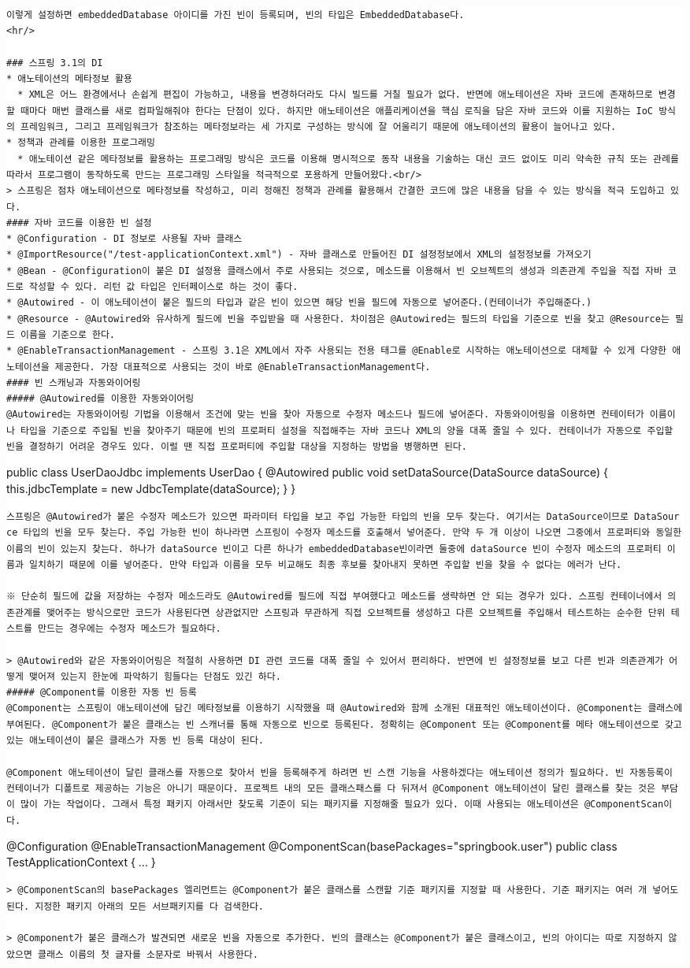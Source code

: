 ```
이렇게 설정하면 embeddedDatabase 아이디를 가진 빈이 등록되며, 빈의 타입은 EmbeddedDatabase다.
<hr/>

### 스프링 3.1의 DI
* 애노테이션의 메타정보 활용
  * XML은 어느 환경에서나 손쉽게 편집이 가능하고, 내용을 변경하더라도 다시 빌드를 거칠 필요가 없다. 반면에 애노테이션은 자바 코드에 존재하므로 변경할 때마다 매번 클래스를 새로 컴파일해줘야 한다는 단점이 있다. 하지만 애노테이션은 애플리케이션을 핵심 로직을 담은 자바 코드와 이를 지원하는 IoC 방식의 프레임워크, 그리고 프레임워크가 참조하는 메타정보라는 세 가지로 구성하는 방식에 잘 어울리기 때문에 애노테이션의 활용이 늘어나고 있다.
* 정책과 관례를 이용한 프로그래밍
  * 애노테이션 같은 메타정보를 활용하는 프로그래밍 방식은 코드를 이용해 명시적으로 동작 내용을 기술하는 대신 코드 없이도 미리 약속한 규칙 또는 관례를 따라서 프로그램이 동작하도록 만드는 프로그래밍 스타일을 적극적으로 포용하게 만들어왔다.<br/>
> 스프링은 점차 애노테이션으로 메타정보를 작성하고, 미리 정해진 정책과 관례를 활용해서 간결한 코드에 많은 내용을 담을 수 있는 방식을 적극 도입하고 있다.
#### 자바 코드를 이용한 빈 설정
* @Configuration - DI 정보로 사용될 자바 클래스
* @ImportResource("/test-applicationContext.xml") - 자바 클래스로 만들어진 DI 설정정보에서 XML의 설정정보를 가져오기
* @Bean - @Configuration이 붙은 DI 설정용 클래스에서 주로 사용되는 것으로, 메소드를 이용해서 빈 오브젝트의 생성과 의존관계 주입을 직접 자바 코드로 작성할 수 있다. 리턴 값 타입은 인터페이스로 하는 것이 좋다.
* @Autowired - 이 애노테이션이 붙은 필드의 타입과 같은 빈이 있으면 해당 빈을 필드에 자동으로 넣어준다.(컨테이너가 주입해준다.)
* @Resource - @Autowired와 유사하게 필드에 빈을 주입받을 때 사용한다. 차이점은 @Autowired는 필드의 타입을 기준으로 빈을 찾고 @Resource는 필드 이름을 기준으로 한다.
* @EnableTransactionManagement - 스프링 3.1은 XML에서 자주 사용되는 전용 태그를 @Enable로 시작하는 애노테이션으로 대체할 수 있게 다양한 애노테이션을 제공한다. 가장 대표적으로 사용되는 것이 바로 @EnableTransactionManagement다.
#### 빈 스캐닝과 자동와이어링
##### @Autowired를 이용한 자동와이어링
@Autowired는 자동와이어링 기법을 이용해서 조건에 맞는 빈을 찾아 자동으로 수정자 메소드나 필드에 넣어준다. 자동와이어링을 이용하면 컨테이터가 이름이나 타입을 기준으로 주입될 빈을 찾아주기 때문에 빈의 프로퍼티 설정을 직접해주는 자바 코드나 XML의 양을 대폭 줄일 수 있다. 컨테이너가 자동으로 주입할 빈을 결정하기 어려운 경우도 있다. 이럴 땐 직접 프로퍼티에 주입할 대상을 지정하는 방법을 병행하면 된다.
```
public class UserDaoJdbc implements UserDao {
  @Autowired
  public void setDataSource(DataSource dataSource) {
    this.jdbcTemplate = new JdbcTemplate(dataSource);
  }
}
```
스프링은 @Autowired가 붙은 수정자 메소드가 있으면 파라미터 타입을 보고 주입 가능한 타입의 빈을 모두 찾는다. 여기서는 DataSource이므로 DataSource 타입의 빈을 모두 찾는다. 주입 가능한 빈이 하나라면 스프링이 수정자 메소드를 호출해서 넣어준다. 만약 두 개 이상이 나오면 그중에서 프로퍼티와 동일한 이름의 빈이 있는지 찾는다. 하나가 dataSource 빈이고 다른 하나가 embeddedDatabase빈이라면 둘중에 dataSource 빈이 수정자 메소드의 프로퍼티 이름과 일치하기 때문에 이를 넣어준다. 만약 타입과 이름을 모두 비교해도 최종 후보를 찾아내지 못하면 주입할 빈을 찾을 수 없다는 에러가 난다.

※ 단순히 필드에 값을 저장하는 수정자 메소드라도 @Autowired를 필드에 직접 부여했다고 메소드를 생략하면 안 되는 경우가 있다. 스프링 컨테이너에서 의존관계를 맺어주는 방식으로만 코드가 사용된다면 상관없지만 스프링과 무관하게 직접 오브젝트를 생성하고 다른 오브젝트를 주입해서 테스트하는 순수한 단위 테스트를 만드는 경우에는 수정자 메소드가 필요하다.

> @Autowired와 같은 자동와이어링은 적절히 사용하면 DI 관련 코드를 대폭 줄일 수 있어서 편리하다. 반면에 빈 설정정보를 보고 다른 빈과 의존관계가 어떻게 맺어져 있는지 한눈에 파악하기 힘들다는 단점도 있긴 하다.
##### @Component를 이용한 자동 빈 등록
@Component는 스프링이 애노테이션에 담긴 메타정보를 이용하기 시작했을 때 @Autowired와 함께 소개된 대표적인 애노테이션이다. @Component는 클래스에 부여된다. @Component가 붙은 클래스는 빈 스캐너를 통해 자동으로 빈으로 등록된다. 정확히는 @Component 또는 @Component를 메타 애노테이션으로 갖고 있는 애노테이션이 붙은 클래스가 자동 빈 등록 대상이 된다.

@Component 애노테이션이 달린 클래스를 자동으로 찾아서 빈을 등록해주게 하려면 빈 스캔 기능을 사용하겠다는 애노테이션 정의가 필요하다. 빈 자동등록이 컨테이너가 디폴트로 제공하는 기능은 아니기 때문이다. 프로젝트 내의 모든 클래스패스를 다 뒤져서 @Component 애노테이션이 달린 클래스를 찾는 것은 부담이 많이 가는 작업이다. 그래서 특정 패키지 아래서만 찾도록 기준이 되는 패키지를 지정해줄 필요가 있다. 이때 사용되는 애노테이션은 @ComponentScan이다. 
```
@Configuration
@EnableTransactionManagement
@ComponentScan(basePackages="springbook.user")
public class TestApplicationContext { ... }
```
> @ComponentScan의 basePackages 엘리먼트는 @Component가 붙은 클래스를 스캔할 기준 패키지를 지정할 때 사용한다. 기준 패키지는 여러 개 넣어도 된다. 지정한 패키지 아래의 모든 서브패키지를 다 검색한다.

> @Component가 붙은 클래스가 발견되면 새로운 빈을 자동으로 추가한다. 빈의 클래스는 @Component가 붙은 클래스이고, 빈의 아이디는 따로 지정하지 않았으면 클래스 이름의 첫 글자를 소문자로 바꿔서 사용한다.
```